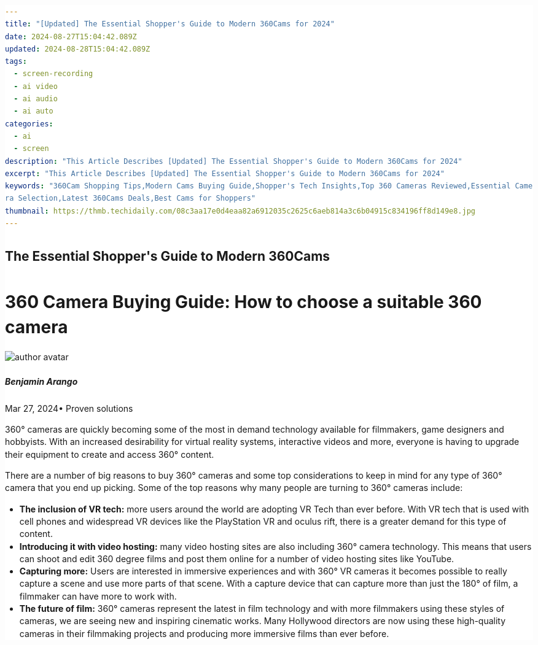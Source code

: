 ```yaml
---
title: "[Updated] The Essential Shopper's Guide to Modern 360Cams for 2024"
date: 2024-08-27T15:04:42.089Z
updated: 2024-08-28T15:04:42.089Z
tags: 
  - screen-recording
  - ai video
  - ai audio
  - ai auto
categories: 
  - ai
  - screen
description: "This Article Describes [Updated] The Essential Shopper's Guide to Modern 360Cams for 2024"
excerpt: "This Article Describes [Updated] The Essential Shopper's Guide to Modern 360Cams for 2024"
keywords: "360Cam Shopping Tips,Modern Cams Buying Guide,Shopper's Tech Insights,Top 360 Cameras Reviewed,Essential Camera Selection,Latest 360Cams Deals,Best Cams for Shoppers"
thumbnail: https://thmb.techidaily.com/08c3aa17e0d4eaa82a6912035c2625c6aeb814a3c6b04915c834196ff8d149e8.jpg
---
```


## The Essential Shopper's Guide to Modern 360Cams

# 360 Camera Buying Guide: How to choose a suitable 360 camera

![author avatar](https://images.wondershare.com/filmora/article-images/benjamin-arango-author.jpg)

##### Benjamin Arango

 Mar 27, 2024• Proven solutions

360° cameras are quickly becoming some of the most in demand technology available for filmmakers, game designers and hobbyists. With an increased desirability for virtual reality systems, interactive videos and more, everyone is having to upgrade their equipment to create and access 360° content.

There are a number of big reasons to buy 360° cameras and some top considerations to keep in mind for any type of 360° camera that you end up picking. Some of the top reasons why many people are turning to 360° cameras include:

* **The inclusion of VR tech:** more users around the world are adopting VR Tech than ever before. With VR tech that is used with cell phones and widespread VR devices like the PlayStation VR and oculus rift, there is a greater demand for this type of content.
* **Introducing it with video hosting:** many video hosting sites are also including 360° camera technology. This means that users can shoot and edit 360 degree films and post them online for a number of video hosting sites like YouTube.
* **Capturing more:** Users are interested in immersive experiences and with 360° VR cameras it becomes possible to really capture a scene and use more parts of that scene. With a capture device that can capture more than just the 180° of film, a filmmaker can have more to work with.
* **The future of film:** 360° cameras represent the latest in film technology and with more filmmakers using these styles of cameras, we are seeing new and inspiring cinematic works. Many Hollywood directors are now using these high-quality cameras in their filmmaking projects and producing more immersive films than ever before.
